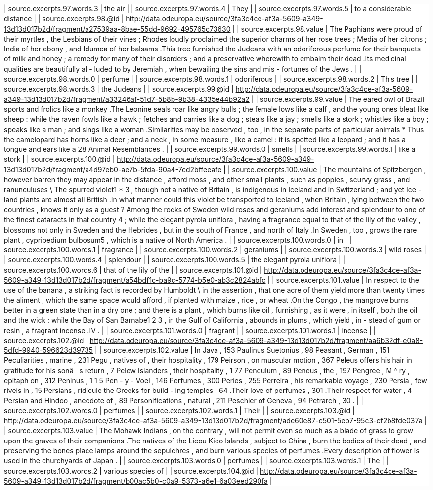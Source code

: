 | source.excerpts.97.words.3 | the air |
| source.excerpts.97.words.4 | They |
| source.excerpts.97.words.5 | to a considerable distance |
| source.excerpts.98.@id | http://data.odeuropa.eu/source/3fa3c4ce-af3a-5609-a349-13d13d017b2d/fragment/a27539aa-8bae-55dd-9692-495765c73630 |
| source.excerpts.98.value | The Paphians were proud of their myrtles , the Lesbians of their vines ; Rhodes loudly proclaimed the superior charms of her rose trees ; Media of her citrons ; India of her ebony , and Idumea of her balsams .This tree furnished the Judeans with an odoriferous perfume for their banquets of milk and honey ; a remedy for many of their disorders ; and a preservative wherewith to embalm their dead .Its medicinal qualities are beautifully al - luded to by Jeremiah , when bewailing the sins and mis - fortunes of the Jews . |
| source.excerpts.98.words.0 | perfume |
| source.excerpts.98.words.1 | odoriferous |
| source.excerpts.98.words.2 | This tree |
| source.excerpts.98.words.3 | the Judeans |
| source.excerpts.99.@id | http://data.odeuropa.eu/source/3fa3c4ce-af3a-5609-a349-13d13d017b2d/fragment/a33246af-51d7-5b8b-9b38-4335e44b92a2 |
| source.excerpts.99.value | The eared owl of Brazil sports and frolics like a monkey .The Leonine seals roar like angry bulls ; the female lows like a calf , and the young ones bleat like sheep : while the raven fowls like a hawk ; fetches and carries like a dog ; steals like a jay ; smells like a stork ; whistles like a boy ; speaks like a man ; and sings like a woman .Similarities may be observed , too , in the separate parts of particular animals * Thus the camelopard has horns like a deer ; and a neck , in some measure , like a camel : it is spotted like a leopard ; and it has a tongue and ears like a 28 Animal Resemblances . |
| source.excerpts.99.words.0 | smells |
| source.excerpts.99.words.1 | like a stork |
| source.excerpts.100.@id | http://data.odeuropa.eu/source/3fa3c4ce-af3a-5609-a349-13d13d017b2d/fragment/a4d97eb0-ae7b-5fda-90a4-7cd2bffeeafe |
| source.excerpts.100.value | The mountains of Spitzbergen , however barren they may appear in the distance , afford moss , and other small plants , such as poppies , scurvy grass , and ranunculuses \ The spurred violet1 * 3 , though not a native of Britain , is indigenous in Iceland and in Switzerland ; and yet Ice - land plants are almost all British .In what manner could this violet be transported to Iceland , when Britain , lying between the two countries , knows it only as a guest ? Among the rocks of Sweden wild roses and geraniums add interest and splendour to one of the finest cataracts in that country 4 ; while the elegant pyrola uniflora , having a fragrance equal to that of the lily of the valley , blossoms not only in Sweden and the Hebrides , but in the south of France , and north of Italy .In Sweden , too , grows the rare plant , cypripedium bulbosum5 , which is a native of North America . |
| source.excerpts.100.words.0 | in |
| source.excerpts.100.words.1 | fragrance |
| source.excerpts.100.words.2 | geraniums |
| source.excerpts.100.words.3 | wild roses |
| source.excerpts.100.words.4 | splendour |
| source.excerpts.100.words.5 | the elegant pyrola uniflora |
| source.excerpts.100.words.6 | that of the lily of the |
| source.excerpts.101.@id | http://data.odeuropa.eu/source/3fa3c4ce-af3a-5609-a349-13d13d017b2d/fragment/a54bdf1c-ba9c-5774-b5e0-ab3c2824abfc |
| source.excerpts.101.value | In respect to the use of the banana , a striking fact is recorded by Humboldt \ in the assertion , that one acre of them yield more than twenty times the aliment , which the same space would afford , if planted with maize , rice , or wheat .On the Congo , the mangrove burns better in a green state than in a dry one ; and there is a plant , which burns like oil , furnishing , as it were , in itself , both the oil and the wick : while the Bay of San Barnabe1 2 3 , in the Gulf of California , abounds in plums , which yield , in - stead of gum or resin , a fragrant incense .IV . |
| source.excerpts.101.words.0 | fragrant |
| source.excerpts.101.words.1 | incense |
| source.excerpts.102.@id | http://data.odeuropa.eu/source/3fa3c4ce-af3a-5609-a349-13d13d017b2d/fragment/aa6b32df-e0a8-5dfd-9940-596623d39735 |
| source.excerpts.102.value | In Java , 153 Paulinus Suetonius , 98 Peasant , German , 151 Peculiarities , marine , 231 Pegu , natives of , their hospitality , 179 Peirson , on muscular motion , 367 Peleus offers his hair in gratitude for his sonâ   s return , 7 Pelew Islanders , their hospitality , 1 77 Pendulum , 89 Peneus , the , 197 Pengree , M ^ ry , epitaph on , 312 Peninus , 1 1 5 Pen - y - Voel , 146 Perfumes , 300 Peries , 255 Perreira , his remarkable voyage , 230 Persia , few riveis in , 15 Persians , ridicule the Greeks for build - ing temples , 64 .Their love of perfumes , 301 .Their respect for water , 4 Persian and Hindoo , anecdote of , 89 Personifications , natural , 211 Peschier of Geneva , 94 Petrarch , 30 . |
| source.excerpts.102.words.0 | perfumes |
| source.excerpts.102.words.1 | Their |
| source.excerpts.103.@id | http://data.odeuropa.eu/source/3fa3c4ce-af3a-5609-a349-13d13d017b2d/fragment/ade60e87-c501-5eb7-95c3-cf2b8fde037a |
| source.excerpts.103.value | The Mohawk Indians , on the contrary , will not permit even so much as a blade of grass to grow upon the graves of their companions .The natives of the Lieou Kieo Islands , subject to China , burn the bodies of their dead , and preserving the bones place lamps around the sepulchres , and burn various species of perfumes .Every description of flower is used in the churchyards of Japan . |
| source.excerpts.103.words.0 | perfumes |
| source.excerpts.103.words.1 | The |
| source.excerpts.103.words.2 | various species of |
| source.excerpts.104.@id | http://data.odeuropa.eu/source/3fa3c4ce-af3a-5609-a349-13d13d017b2d/fragment/b00ac5b0-c0a9-5373-a6e1-6a03eed290fa |